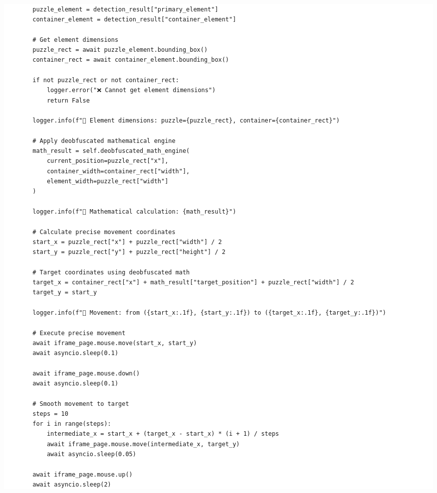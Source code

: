             puzzle_element = detection_result["primary_element"]
            container_element = detection_result["container_element"]
            
            # Get element dimensions
            puzzle_rect = await puzzle_element.bounding_box()
            container_rect = await container_element.bounding_box()
            
            if not puzzle_rect or not container_rect:
                logger.error("❌ Cannot get element dimensions")
                return False
            
            logger.info(f"🎯 Element dimensions: puzzle={puzzle_rect}, container={container_rect}")
            
            # Apply deobfuscated mathematical engine
            math_result = self.deobfuscated_math_engine(
                current_position=puzzle_rect["x"],
                container_width=container_rect["width"],
                element_width=puzzle_rect["width"]
            )
            
            logger.info(f"🧮 Mathematical calculation: {math_result}")
            
            # Calculate precise movement coordinates
            start_x = puzzle_rect["x"] + puzzle_rect["width"] / 2
            start_y = puzzle_rect["y"] + puzzle_rect["height"] / 2
            
            # Target coordinates using deobfuscated math
            target_x = container_rect["x"] + math_result["target_position"] + puzzle_rect["width"] / 2
            target_y = start_y
            
            logger.info(f"🎯 Movement: from ({start_x:.1f}, {start_y:.1f}) to ({target_x:.1f}, {target_y:.1f})")
            
            # Execute precise movement
            await iframe_page.mouse.move(start_x, start_y)
            await asyncio.sleep(0.1)
            
            await iframe_page.mouse.down()
            await asyncio.sleep(0.1)
            
            # Smooth movement to target
            steps = 10
            for i in range(steps):
                intermediate_x = start_x + (target_x - start_x) * (i + 1) / steps
                await iframe_page.mouse.move(intermediate_x, target_y)
                await asyncio.sleep(0.05)
            
            await iframe_page.mouse.up()
            await asyncio.sleep(2)
            